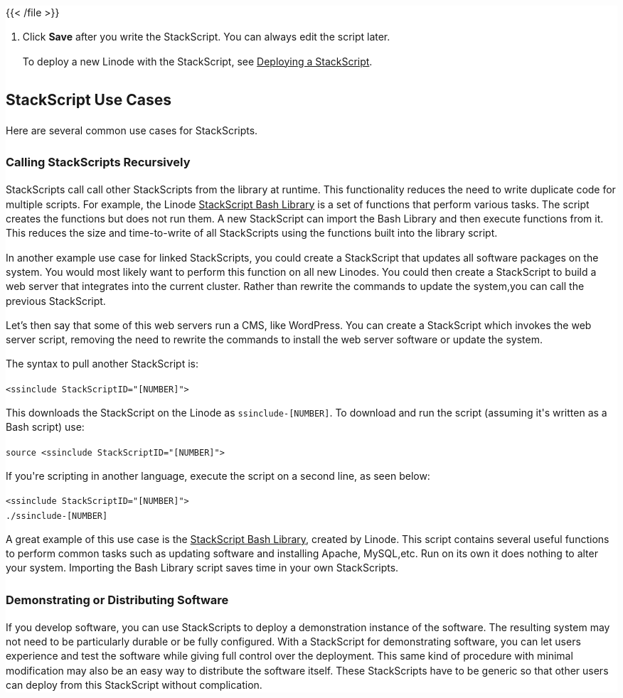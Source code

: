 {{< /file >}}

1.  Click **Save** after you write the StackScript. You can always edit the script later.

    To deploy a new Linode with the StackScript, see [Deploying a StackScript](/docs/platform/stackscripts/deploying-stackscripts/#deploying-from-a-stackscript).


## StackScript Use Cases

Here are several common use cases for StackScripts.

### Calling StackScripts Recursively

StackScripts call call other StackScripts from the library at runtime. This functionality reduces the need to write duplicate code for multiple scripts. For example, the Linode [StackScript Bash Library](https://cloud.linode.com/stackscripts/1) is a set of functions that perform various tasks. The script creates the functions but does not run them. A new StackScript can import the Bash Library and then execute functions from it. This reduces the size and time-to-write of all StackScripts using the functions built into the library script.

In another example use case for linked StackScripts, you could create a StackScript that updates all software packages on the system. You would most likely want to perform this function on all new Linodes. You could then create a StackScript to build a web server that integrates into the current cluster. Rather than rewrite the commands to update the system,you can call the previous StackScript.

Let’s then say that some of this web servers run a CMS, like WordPress. You can create a StackScript which invokes the web server script, removing the need to rewrite the commands to install the web server software or update the system.

The syntax to pull another StackScript is:

    <ssinclude StackScriptID="[NUMBER]">

This downloads the StackScript on the Linode as `ssinclude-[NUMBER]`. To download and run the script (assuming it's written as a Bash script) use:

    source <ssinclude StackScriptID="[NUMBER]">

If you're scripting in another language, execute the script on a second line, as seen below:

    <ssinclude StackScriptID="[NUMBER]">
    ./ssinclude-[NUMBER]

A great example of this use case is the [StackScript Bash Library](https://cloud.linode.com/stackscripts/1), created by Linode. This script contains several useful functions to perform common tasks such as updating software and installing Apache, MySQL,etc. Run on its own it does nothing to alter your system. Importing the Bash Library script saves time in your own StackScripts.

### Demonstrating or Distributing Software

If you develop software, you can use StackScripts to deploy a demonstration instance of the software. The resulting system may not need to be particularly durable or be fully configured. With a StackScript for demonstrating software, you can let users experience and test the software while giving full control over the deployment. This same kind of procedure with minimal modification may also be an easy way to distribute the software itself. These StackScripts have to be generic so that other users can deploy from this StackScript without complication.
